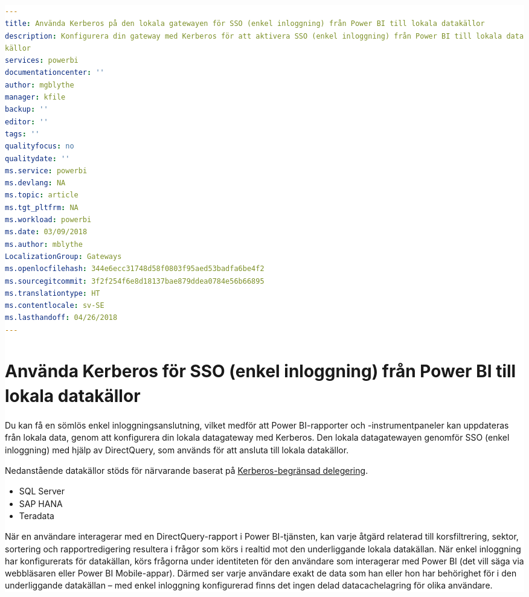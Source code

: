 ```yaml
---
title: Använda Kerberos på den lokala gatewayen för SSO (enkel inloggning) från Power BI till lokala datakällor
description: Konfigurera din gateway med Kerberos för att aktivera SSO (enkel inloggning) från Power BI till lokala datakällor
services: powerbi
documentationcenter: ''
author: mgblythe
manager: kfile
backup: ''
editor: ''
tags: ''
qualityfocus: no
qualitydate: ''
ms.service: powerbi
ms.devlang: NA
ms.topic: article
ms.tgt_pltfrm: NA
ms.workload: powerbi
ms.date: 03/09/2018
ms.author: mblythe
LocalizationGroup: Gateways
ms.openlocfilehash: 344e6ecc31748d58f0803f95aed53badfa6be4f2
ms.sourcegitcommit: 3f2f254f6e8d18137bae879ddea0784e56b66895
ms.translationtype: HT
ms.contentlocale: sv-SE
ms.lasthandoff: 04/26/2018
---
```

# <a name="use-kerberos-for-sso-single-sign-on-from-power-bi-to-on-premises-data-sources"></a>Använda Kerberos för SSO (enkel inloggning) från Power BI till lokala datakällor
Du kan få en sömlös enkel inloggningsanslutning, vilket medför att Power BI-rapporter och -instrumentpaneler kan uppdateras från lokala data, genom att konfigurera din lokala datagateway med Kerberos. Den lokala datagatewayen genomför SSO (enkel inloggning) med hjälp av DirectQuery, som används för att ansluta till lokala datakällor.

Nedanstående datakällor stöds för närvarande baserat på [Kerberos-begränsad delegering](https://technet.microsoft.com/library/jj553400.aspx).

* SQL Server
* SAP HANA
* Teradata

När en användare interagerar med en DirectQuery-rapport i Power BI-tjänsten, kan varje åtgärd relaterad till korsfiltrering, sektor, sortering och rapportredigering resultera i frågor som körs i realtid mot den underliggande lokala datakällan.  När enkel inloggning har konfigurerats för datakällan, körs frågorna under identiteten för den användare som interagerar med Power BI (det vill säga via webbläsaren eller Power BI Mobile-appar). Därmed ser varje användare exakt de data som han eller hon har behörighet för i den underliggande datakällan – med enkel inloggning konfigurerad finns det ingen delad datacachelagring för olika användare.
